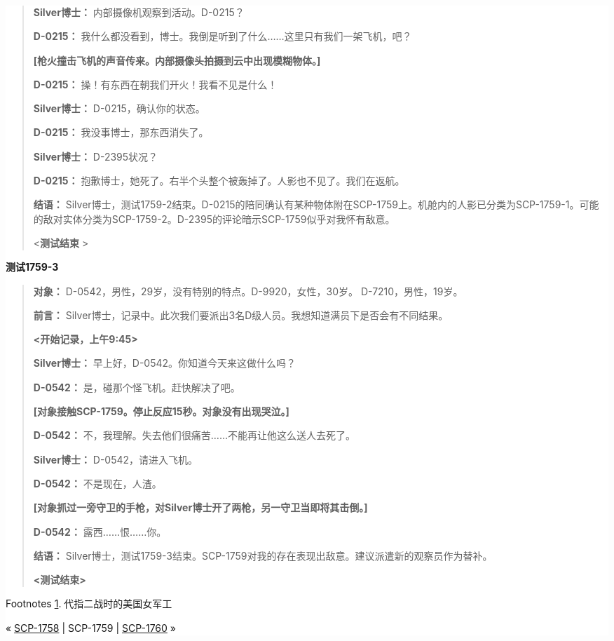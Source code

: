 > 
> **Silver博士：** 内部摄像机观察到活动。D-0215？
> 
> **D-0215：** 我什么都没看到，博士。我倒是听到了什么……这里只有我们一架飞机，吧？
> 
> **[枪火撞击飞机的声音传来。内部摄像头拍摄到云中出现模糊物体。]** 
> 
> **D-0215：** 操！有东西在朝我们开火！我看不见是什么！
> 
> **Silver博士：** D-0215，确认你的状态。
> 
> **D-0215：** 我没事博士，那东西消失了。
> 
> **Silver博士：** D-2395状况？
> 
> **D-0215：** 抱歉博士，她死了。右半个头整个被轰掉了。人影也不见了。我们在返航。
> 
> **结语：** Silver博士，测试1759-2结束。D-0215的陪同确认有某种物体附在SCP-1759上。机舱内的人影已分类为SCP-1759-1。可能的敌对实体分类为SCP-1759-2。D-2395的评论暗示SCP-1759似乎对我怀有敌意。
> 
> <**测试结束** >
> 

**测试1759-3** 


> **对象：** D-0542，男性，29岁，没有特别的特点。D-9920，女性，30岁。 D-7210，男性，19岁。
> 
> **前言：** Silver博士，记录中。此次我们要派出3名D级人员。我想知道满员下是否会有不同结果。
> 
> **<开始记录，上午9:45>** 
> 
> **Silver博士：** 早上好，D-0542。你知道今天来这做什么吗？
> 
> **D-0542：** 是，碰那个怪飞机。赶快解决了吧。
> 
> **[对象接触SCP-1759。停止反应15秒。对象没有出现哭泣。]** 
> 
> **D-0542：** 不，我理解。失去他们很痛苦……不能再让他这么送人去死了。
> 
> **Silver博士：** D-0542，请进入飞机。
> 
> **D-0542：** 不是现在，人渣。
> 
> **[对象抓过一旁守卫的手枪，对Silver博士开了两枪，另一守卫当即将其击倒。]** 
> 
> **D-0542：** 露西……恨……你。
> 
> **结语：** Silver博士，测试1759-3结束。SCP-1759对我的存在表现出敌意。建议派遣新的观察员作为替补。
> 
> **<测试结束>** 
> 





Footnotes
<a shape='rect' href='javascript:;' onclick='WIKIDOT.page.utils.scrollToReference(&apos;footnoteref-1&apos;)'>1</a>. 代指二战时的美国女军工



« [SCP-1758](/scp-1758) | SCP-1759 | [SCP-1760](/scp-1760) »





                    